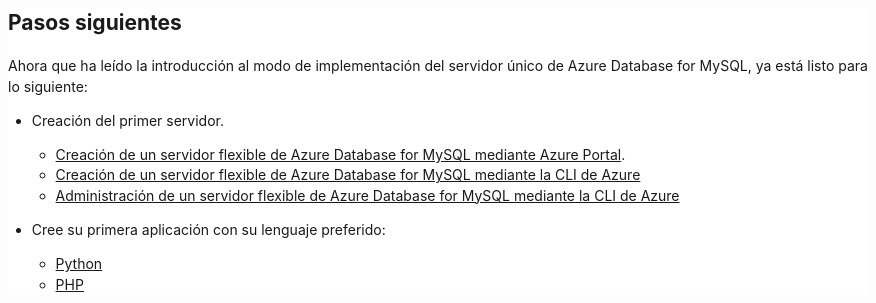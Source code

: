 ## <a name="next-steps"></a>Pasos siguientes

Ahora que ha leído la introducción al modo de implementación del servidor único de Azure Database for MySQL, ya está listo para lo siguiente:

- Creación del primer servidor.
  - [Creación de un servidor flexible de Azure Database for MySQL mediante Azure Portal](quickstart-create-server-portal.md).
  - [Creación de un servidor flexible de Azure Database for MySQL mediante la CLI de Azure](quickstart-create-server-cli.md)
  - [Administración de un servidor flexible de Azure Database for MySQL mediante la CLI de Azure](how-to-manage-server-portal.md)

- Cree su primera aplicación con su lenguaje preferido:
  - [Python](connect-python.md)
  - [PHP](connect-php.md)
